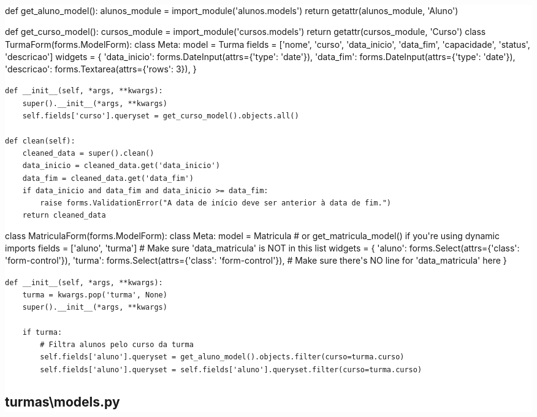 def get_aluno_model():
    alunos_module = import_module('alunos.models')
    return getattr(alunos_module, 'Aluno')

def get_curso_model():
    cursos_module = import_module('cursos.models')
    return getattr(cursos_module, 'Curso')
class TurmaForm(forms.ModelForm):
    class Meta:
        model = Turma
        fields = ['nome', 'curso', 'data_inicio', 'data_fim', 'capacidade', 'status', 'descricao']
        widgets = {
            'data_inicio': forms.DateInput(attrs={'type': 'date'}),
            'data_fim': forms.DateInput(attrs={'type': 'date'}),
            'descricao': forms.Textarea(attrs={'rows': 3}),
        }

    def __init__(self, *args, **kwargs):
        super().__init__(*args, **kwargs)
        self.fields['curso'].queryset = get_curso_model().objects.all()

    def clean(self):
        cleaned_data = super().clean()
        data_inicio = cleaned_data.get('data_inicio')
        data_fim = cleaned_data.get('data_fim')
        if data_inicio and data_fim and data_inicio >= data_fim:
            raise forms.ValidationError("A data de início deve ser anterior à data de fim.")
        return cleaned_data

class MatriculaForm(forms.ModelForm):
    class Meta:
        model = Matricula  # or get_matricula_model() if you're using dynamic imports
        fields = ['aluno', 'turma']  # Make sure 'data_matricula' is NOT in this list
        widgets = {
            'aluno': forms.Select(attrs={'class': 'form-control'}),
            'turma': forms.Select(attrs={'class': 'form-control'}),
            # Make sure there's NO line for 'data_matricula' here
        }

    def __init__(self, *args, **kwargs):
        turma = kwargs.pop('turma', None)
        super().__init__(*args, **kwargs)

        if turma:
            # Filtra alunos pelo curso da turma
            self.fields['aluno'].queryset = get_aluno_model().objects.filter(curso=turma.curso)
            self.fields['aluno'].queryset = self.fields['aluno'].queryset.filter(curso=turma.curso)




## turmas\models.py
